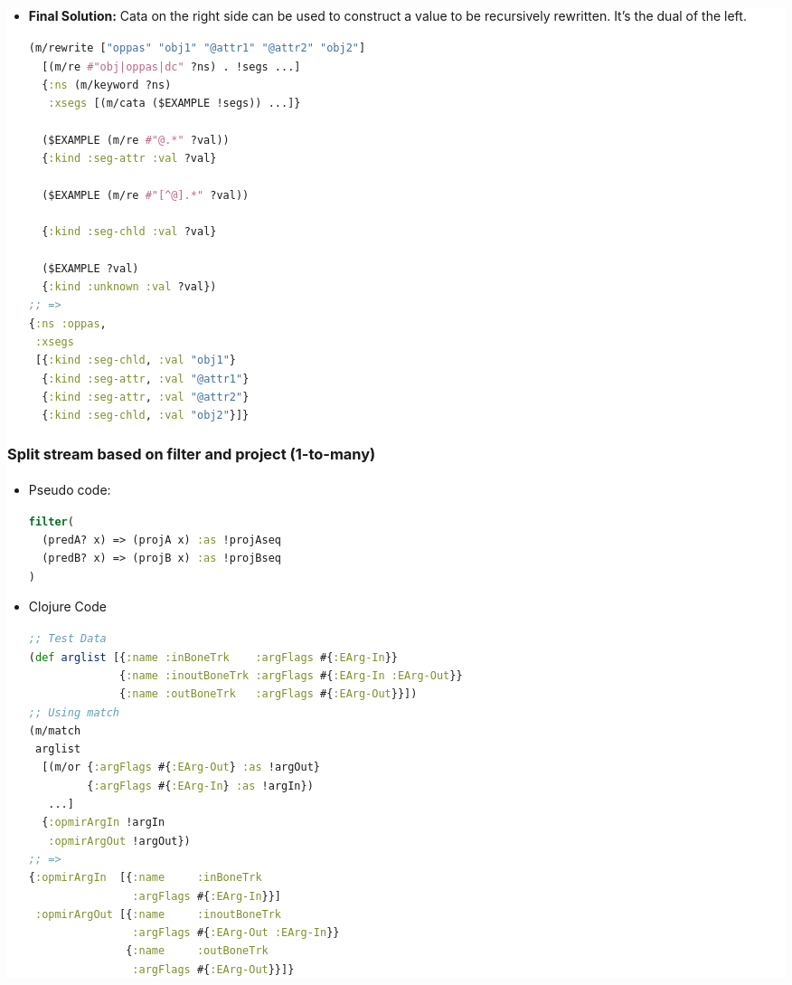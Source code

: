   * **Final Solution:** Cata on the right side can be used to construct a value to be recursively rewritten. It’s the dual of the left.
    
    ````clojure
    (m/rewrite ["oppas" "obj1" "@attr1" "@attr2" "obj2"]
      [(m/re #"obj|oppas|dc" ?ns) . !segs ...]
      {:ns (m/keyword ?ns)
       :xsegs [(m/cata ($EXAMPLE !segs)) ...]}
    
      ($EXAMPLE (m/re #"@.*" ?val))
      {:kind :seg-attr :val ?val}
    
      ($EXAMPLE (m/re #"[^@].*" ?val))
    
      {:kind :seg-chld :val ?val}
    
      ($EXAMPLE ?val)
      {:kind :unknown :val ?val})
    ;; =>
    {:ns :oppas,
     :xsegs
     [{:kind :seg-chld, :val "obj1"}
      {:kind :seg-attr, :val "@attr1"}
      {:kind :seg-attr, :val "@attr2"}
      {:kind :seg-chld, :val "obj2"}]}
    ````

### Split stream based on filter and project   (1-to-many)

* Pseudo code:
  
  ````clojure
  filter(
    (predA? x) => (projA x) :as !projAseq
    (predB? x) => (projB x) :as !projBseq
  )
  ````

* Clojure Code
  
  ````clojure
  ;; Test Data
  (def arglist [{:name :inBoneTrk    :argFlags #{:EArg-In}}
                {:name :inoutBoneTrk :argFlags #{:EArg-In :EArg-Out}}
                {:name :outBoneTrk   :argFlags #{:EArg-Out}}])
  ;; Using match
  (m/match
   arglist
    [(m/or {:argFlags #{:EArg-Out} :as !argOut}
           {:argFlags #{:EArg-In} :as !argIn})
     ...]
    {:opmirArgIn !argIn
     :opmirArgOut !argOut})
  ;; =>
  {:opmirArgIn  [{:name     :inBoneTrk
                  :argFlags #{:EArg-In}}]
   :opmirArgOut [{:name     :inoutBoneTrk
                  :argFlags #{:EArg-Out :EArg-In}} 
                 {:name     :outBoneTrk
                  :argFlags #{:EArg-Out}}]}
  
  ````
